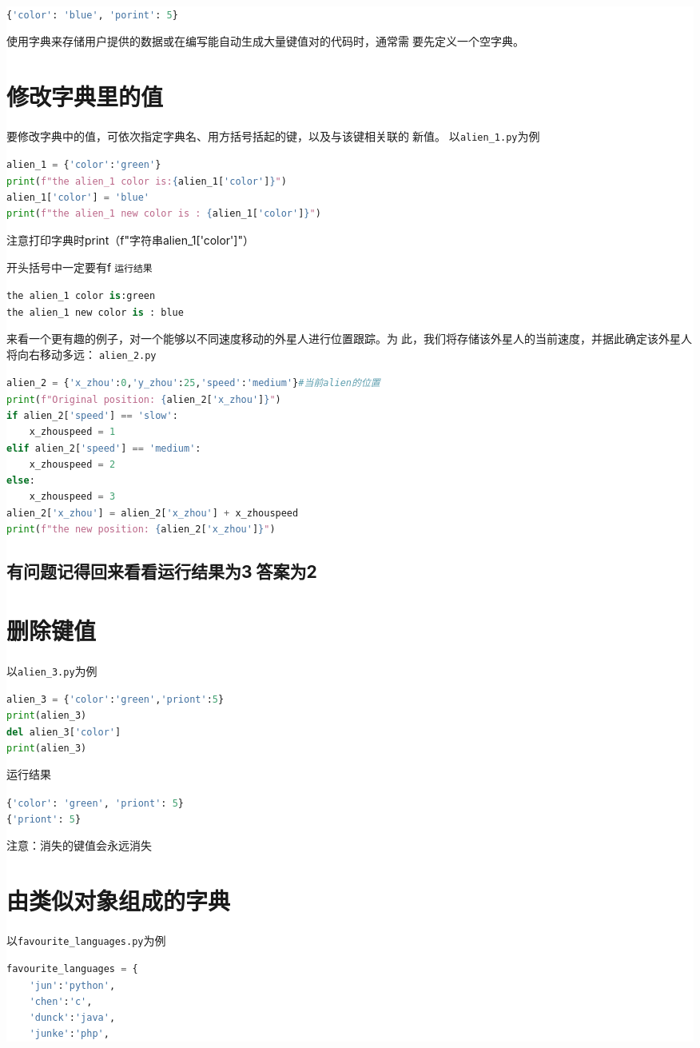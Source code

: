 ```python
{'color': 'blue', 'porint': 5}
```
使用字典来存储用户提供的数据或在编写能自动生成大量键值对的代码时，通常需
要先定义一个空字典。
# 修改字典里的值
要修改字典中的值，可依次指定字典名、用方括号括起的键，以及与该键相关联的
新值。
以`alien_1.py`为例
```python
alien_1 = {'color':'green'}
print(f"the alien_1 color is:{alien_1['color']}")
alien_1['color'] = 'blue'
print(f"the alien_1 new color is : {alien_1['color']}")
```
注意打印字典时print（f"字符串alien_1['color']"）

开头括号中一定要有f
`运行结果`
```python
the alien_1 color is:green
the alien_1 new color is : blue
```
来看一个更有趣的例子，对一个能够以不同速度移动的外星人进行位置跟踪。为
此，我们将存储该外星人的当前速度，并据此确定该外星人将向右移动多远：
`alien_2.py`
```python
alien_2 = {'x_zhou':0,'y_zhou':25,'speed':'medium'}#当前alien的位置
print(f"Original position: {alien_2['x_zhou']}")
if alien_2['speed'] == 'slow':
    x_zhouspeed = 1
elif alien_2['speed'] == 'medium':
    x_zhouspeed = 2
else:
    x_zhouspeed = 3
alien_2['x_zhou'] = alien_2['x_zhou'] + x_zhouspeed
print(f"the new position: {alien_2['x_zhou']}")
```
## 有问题记得回来看看运行结果为3 答案为2
# 删除键值
以`alien_3.py`为例
```python
alien_3 = {'color':'green','priont':5}
print(alien_3)
del alien_3['color']
print(alien_3)
```
运行结果
```python
{'color': 'green', 'priont': 5}
{'priont': 5}
```
注意：消失的键值会永远消失
# 由类似对象组成的字典
以`favourite_languages.py`为例
```python
favourite_languages = {
    'jun':'python',
    'chen':'c',
    'dunck':'java',
    'junke':'php',
```
